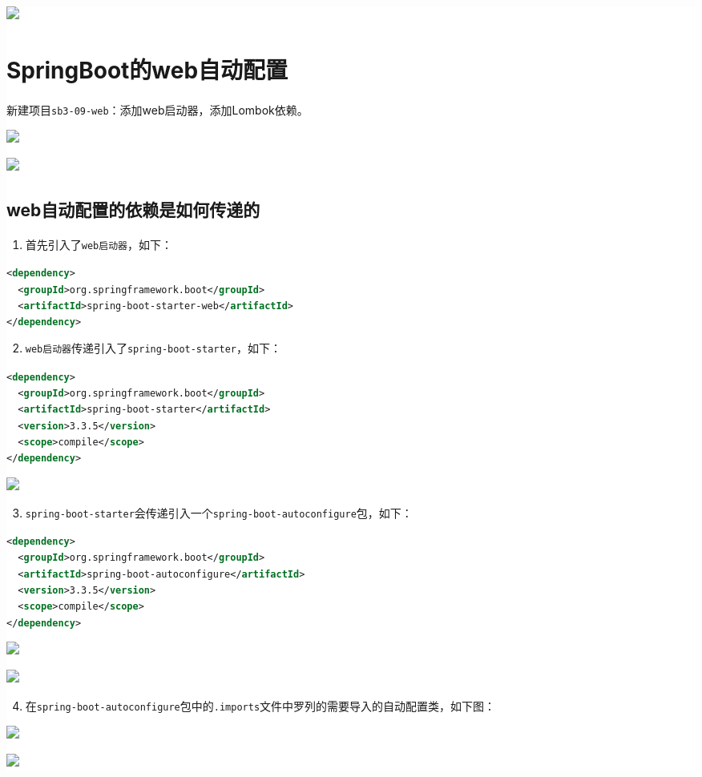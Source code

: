 ![](https://cdn.nlark.com/yuque/0/2024/png/21376908/1730804471502-31c64115-c49a-4d76-92e0-90e9ae543b32.png)

# SpringBoot的web自动配置
新建项目`sb3-09-web`：添加web启动器，添加Lombok依赖。

![](https://cdn.nlark.com/yuque/0/2024/png/21376908/1729842528256-345582ac-9fbe-464f-9d1a-3ee7800bea8a.png)

![](https://cdn.nlark.com/yuque/0/2024/png/21376908/1730804471502-31c64115-c49a-4d76-92e0-90e9ae543b32.png)

## web自动配置的依赖是如何传递的
1. 首先引入了`web启动器`，如下：

```xml
<dependency>
  <groupId>org.springframework.boot</groupId>
  <artifactId>spring-boot-starter-web</artifactId>
</dependency>
```

2. `web启动器`传递引入了`spring-boot-starter`，如下：

```xml
<dependency>
  <groupId>org.springframework.boot</groupId>
  <artifactId>spring-boot-starter</artifactId>
  <version>3.3.5</version>
  <scope>compile</scope>
</dependency>
```

![](https://cdn.nlark.com/yuque/0/2024/png/21376908/1730804471502-31c64115-c49a-4d76-92e0-90e9ae543b32.png)

3. `spring-boot-starter`会传递引入一个`spring-boot-autoconfigure`包，如下：

```xml
<dependency>
  <groupId>org.springframework.boot</groupId>
  <artifactId>spring-boot-autoconfigure</artifactId>
  <version>3.3.5</version>
  <scope>compile</scope>
</dependency>
```

![](https://cdn.nlark.com/yuque/0/2024/png/21376908/1729843303324-6c665ade-1fc3-465c-b11b-0ac167c5bd4c.png)

![](https://cdn.nlark.com/yuque/0/2024/png/21376908/1730804471502-31c64115-c49a-4d76-92e0-90e9ae543b32.png)

4. 在`spring-boot-autoconfigure`包中的`.imports`文件中罗列的需要导入的自动配置类，如下图：

![](https://cdn.nlark.com/yuque/0/2024/png/21376908/1729843518728-be8a441f-d6cc-4781-8f0e-a3c67a05b697.png)

![](https://cdn.nlark.com/yuque/0/2024/png/21376908/1730804471502-31c64115-c49a-4d76-92e0-90e9ae543b32.png)
